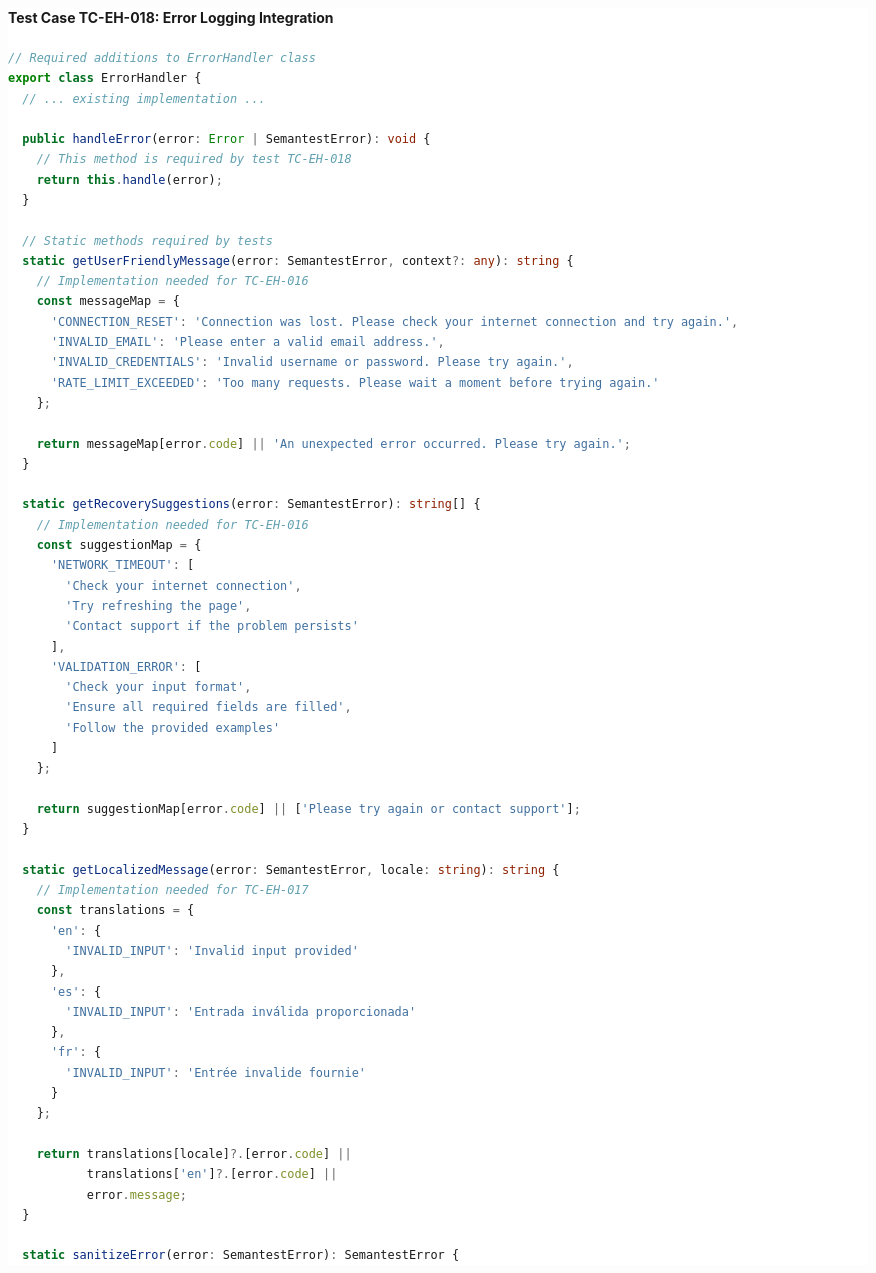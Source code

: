 #### **Test Case TC-EH-018: Error Logging Integration**
```typescript
// Required additions to ErrorHandler class
export class ErrorHandler {
  // ... existing implementation ...

  public handleError(error: Error | SemantestError): void {
    // This method is required by test TC-EH-018
    return this.handle(error);
  }

  // Static methods required by tests
  static getUserFriendlyMessage(error: SemantestError, context?: any): string {
    // Implementation needed for TC-EH-016
    const messageMap = {
      'CONNECTION_RESET': 'Connection was lost. Please check your internet connection and try again.',
      'INVALID_EMAIL': 'Please enter a valid email address.',
      'INVALID_CREDENTIALS': 'Invalid username or password. Please try again.',
      'RATE_LIMIT_EXCEEDED': 'Too many requests. Please wait a moment before trying again.'
    };

    return messageMap[error.code] || 'An unexpected error occurred. Please try again.';
  }

  static getRecoverySuggestions(error: SemantestError): string[] {
    // Implementation needed for TC-EH-016
    const suggestionMap = {
      'NETWORK_TIMEOUT': [
        'Check your internet connection',
        'Try refreshing the page',
        'Contact support if the problem persists'
      ],
      'VALIDATION_ERROR': [
        'Check your input format',
        'Ensure all required fields are filled',
        'Follow the provided examples'
      ]
    };

    return suggestionMap[error.code] || ['Please try again or contact support'];
  }

  static getLocalizedMessage(error: SemantestError, locale: string): string {
    // Implementation needed for TC-EH-017
    const translations = {
      'en': {
        'INVALID_INPUT': 'Invalid input provided'
      },
      'es': {
        'INVALID_INPUT': 'Entrada inválida proporcionada'
      },
      'fr': {
        'INVALID_INPUT': 'Entrée invalide fournie'
      }
    };

    return translations[locale]?.[error.code] || 
           translations['en']?.[error.code] || 
           error.message;
  }

  static sanitizeError(error: SemantestError): SemantestError {
```